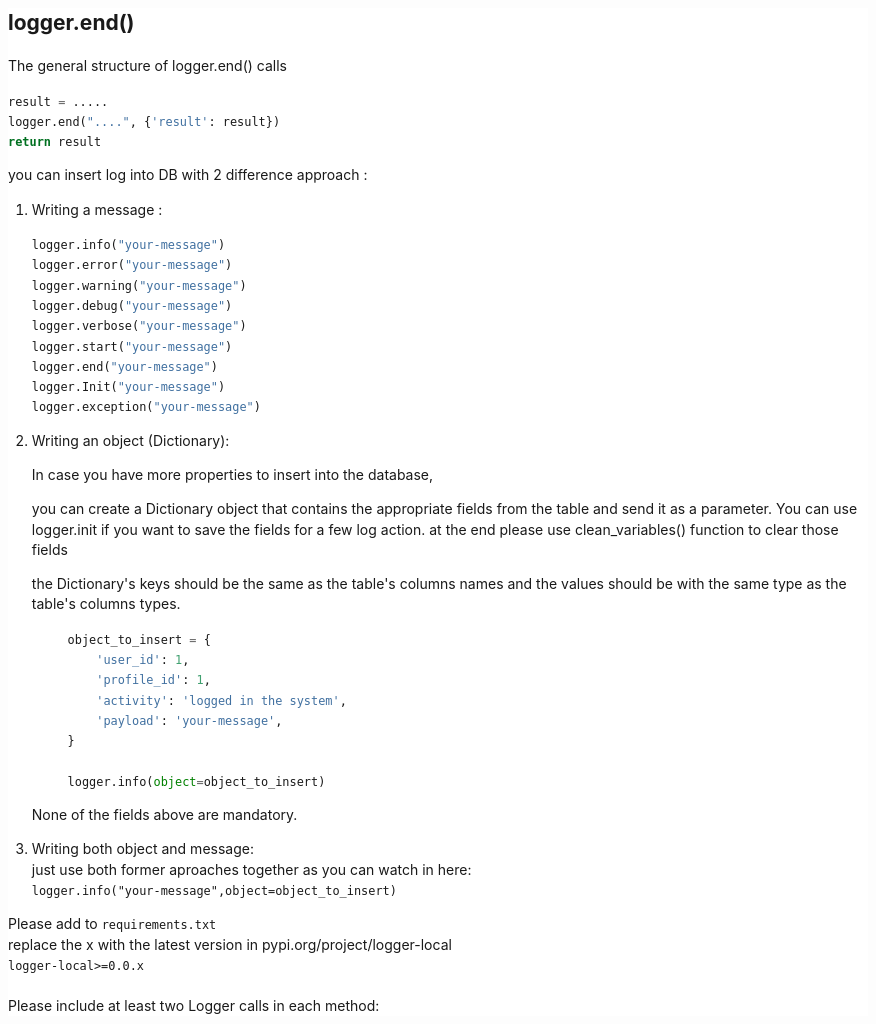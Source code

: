 ## logger.end()

The general structure of logger.end() calls

```py
result = .....
logger.end("....", {'result': result})
return result
```

you can insert log into DB with 2 difference approach :<br>

1. Writing a message :<br>
   ```py
   logger.info("your-message")
   logger.error("your-message")
   logger.warning("your-message")
   logger.debug("your-message")
   logger.verbose("your-message")
   logger.start("your-message")
   logger.end("your-message")
   logger.Init("your-message")
   logger.exception("your-message")
   ```

2. Writing an object (Dictionary):

   In case you have more properties to insert into the database,

   you can create a Dictionary object that contains the appropriate fields from the table and send it as a parameter.
   You can use logger.init if you want to save the fields for a few log action. at the end please use
   clean_variables() function to clear those fields

   the Dictionary's keys should be the same as the table's columns names and the values should be with the same type as
   the table's columns types.

   ```py
        object_to_insert = {
            'user_id': 1,
            'profile_id': 1,
            'activity': 'logged in the system',
            'payload': 'your-message',
        }

        logger.info(object=object_to_insert)
   ```

   None of the fields above are mandatory. <br>

3. Writing both object and message:  
   just use both former aproaches together as you can watch in here: <br>
   `logger.info("your-message",object=object_to_insert)`

Please add to `requirements.txt`<br>
replace the x with the latest version in pypi.org/project/logger-local<br>
`logger-local>=0.0.x` <br>
<br>
Please include at least two Logger calls in each method:<br>
